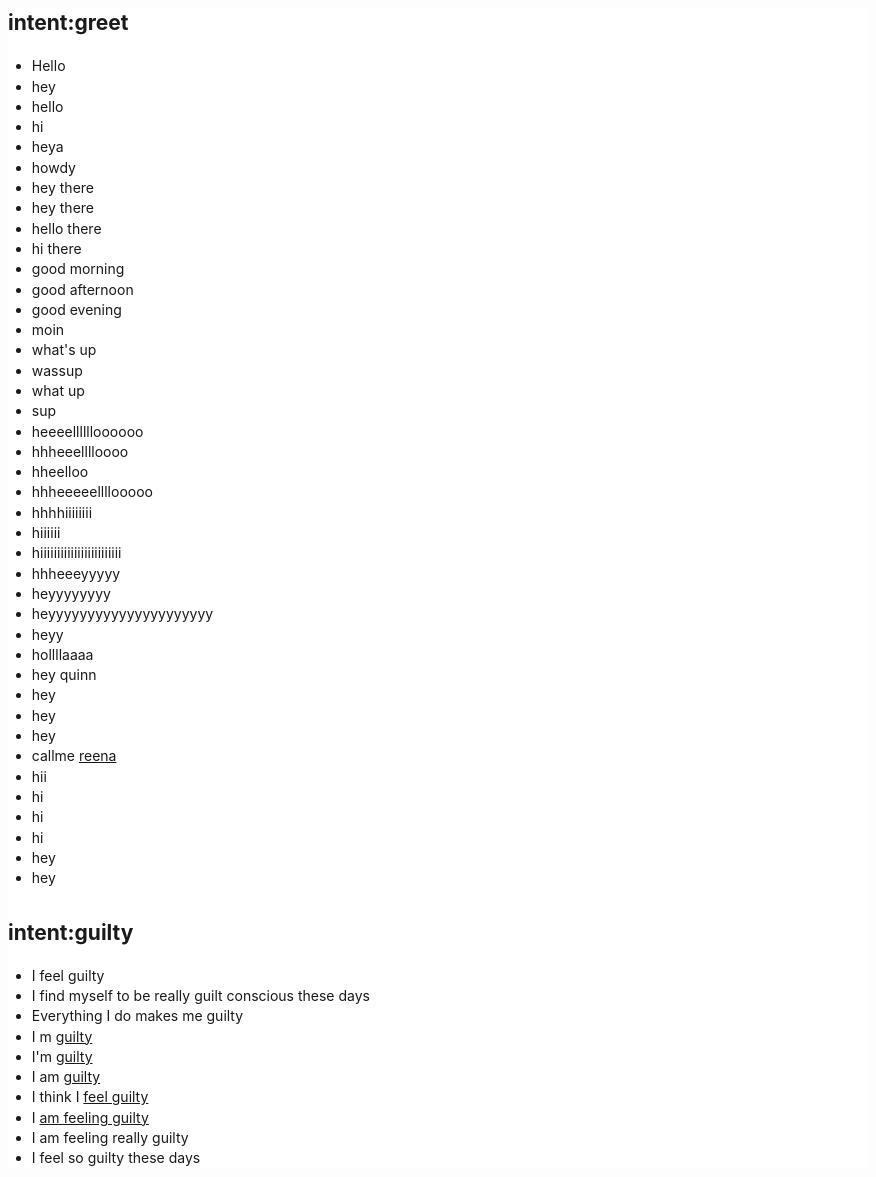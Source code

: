 ## intent:greet
- Hello
- hey
- hello
- hi
- heya
- howdy
- hey there
- hey there
- hello there
- hi there
- good morning
- good afternoon
- good evening
- moin
- what's up
- wassup
- what up
- sup
- heeeelllllloooooo
- hhheeelllloooo
- hheelloo
- hhheeeeellllooooo
- hhhhiiiiiiii
- hiiiiii
- hiiiiiiiiiiiiiiiiiiiiiiii
- hhheeeyyyyy
- heyyyyyyyy
- heyyyyyyyyyyyyyyyyyyyyy
- heyy
- hollllaaaa
- hey quinn
- hey
- hey
- hey
- callme [reena](PERSON)
- hii
- hi
- hi
- hi
- hey
- hey

## intent:guilty
- I feel guilty
- I find myself to be really guilt conscious these days
- Everything I do makes me guilty
- I m [guilty](problem)
- I'm [guilty](problem)
- I am [guilty](problem)
- I think I [feel guilty](problem)
- I [am feeling guilty](problem)
- I am feeling really guilty
- I feel so guilty these days

